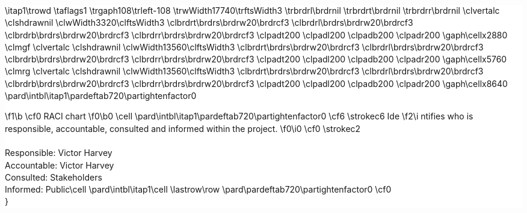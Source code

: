 \itap1\trowd \taflags1 \trgaph108\trleft-108 \trwWidth17740\trftsWidth3 \trbrdrl\brdrnil \trbrdrt\brdrnil \trbrdrr\brdrnil 
\clvertalc \clshdrawnil \clwWidth3320\clftsWidth3 \clbrdrt\brdrs\brdrw20\brdrcf3 \clbrdrl\brdrs\brdrw20\brdrcf3 \clbrdrb\brdrs\brdrw20\brdrcf3 \clbrdrr\brdrs\brdrw20\brdrcf3 \clpadt200 \clpadl200 \clpadb200 \clpadr200 \gaph\cellx2880
\clmgf \clvertalc \clshdrawnil \clwWidth13560\clftsWidth3 \clbrdrt\brdrs\brdrw20\brdrcf3 \clbrdrl\brdrs\brdrw20\brdrcf3 \clbrdrb\brdrs\brdrw20\brdrcf3 \clbrdrr\brdrs\brdrw20\brdrcf3 \clpadt200 \clpadl200 \clpadb200 \clpadr200 \gaph\cellx5760
\clmrg \clvertalc \clshdrawnil \clwWidth13560\clftsWidth3 \clbrdrt\brdrs\brdrw20\brdrcf3 \clbrdrl\brdrs\brdrw20\brdrcf3 \clbrdrb\brdrs\brdrw20\brdrcf3 \clbrdrr\brdrs\brdrw20\brdrcf3 \clpadt200 \clpadl200 \clpadb200 \clpadr200 \gaph\cellx8640
\pard\intbl\itap1\pardeftab720\partightenfactor0

\f1\b \cf0 RACI chart
\f0\b0 \cell 
\pard\intbl\itap1\pardeftab720\partightenfactor0
\cf6 \strokec6 Ide
\f2\i ntifies who is responsible, accountable, consulted and informed within the project.
\f0\i0 \cf0 \strokec2 \
\
Responsible: Victor Harvey\
Accountable: Victor Harvey\
Consulted: Stakeholders\
Informed: Public\cell 
\pard\intbl\itap1\cell \lastrow\row
\pard\pardeftab720\partightenfactor0
\cf0 \
}